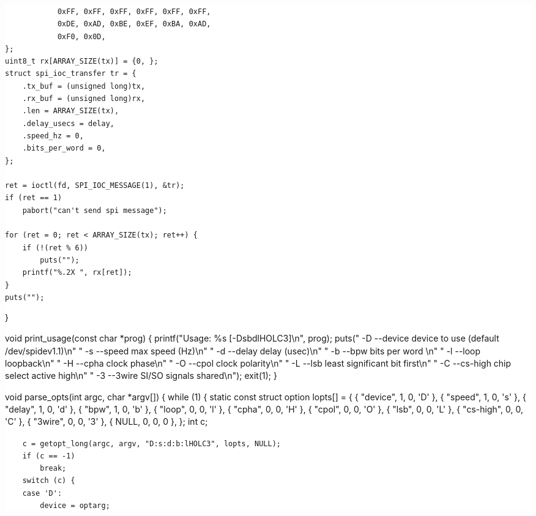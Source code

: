                 0xFF, 0xFF, 0xFF, 0xFF, 0xFF, 0xFF,
                0xDE, 0xAD, 0xBE, 0xEF, 0xBA, 0xAD,
                0xF0, 0x0D,
    };
    uint8_t rx[ARRAY_SIZE(tx)] = {0, };
    struct spi_ioc_transfer tr = {
        .tx_buf = (unsigned long)tx,
        .rx_buf = (unsigned long)rx,
        .len = ARRAY_SIZE(tx),
        .delay_usecs = delay,
        .speed_hz = 0,
        .bits_per_word = 0,
    };

    ret = ioctl(fd, SPI_IOC_MESSAGE(1), &tr);
    if (ret == 1)
        pabort("can't send spi message");

    for (ret = 0; ret < ARRAY_SIZE(tx); ret++) {
        if (!(ret % 6))
            puts("");
        printf("%.2X ", rx[ret]);
    }
    puts("");
}

void print_usage(const char *prog)
{
    printf("Usage: %s [-DsbdlHOLC3]\n", prog);
    puts("  -D --device   device to use (default /dev/spidev1.1)\n"
         "  -s --speed    max speed (Hz)\n"
         "  -d --delay    delay (usec)\n"
         "  -b --bpw      bits per word \n"
         "  -l --loop     loopback\n"
         "  -H --cpha     clock phase\n"
         "  -O --cpol     clock polarity\n"
         "  -L --lsb      least significant bit first\n"
         "  -C --cs-high  chip select active high\n"
         "  -3 --3wire    SI/SO signals shared\n");
    exit(1);
}

void parse_opts(int argc, char *argv[])
{
    while (1) {
        static const struct option lopts[] = {
            { "device",  1, 0, 'D' },
            { "speed",   1, 0, 's' },
            { "delay",   1, 0, 'd' },
            { "bpw",     1, 0, 'b' },
            { "loop",    0, 0, 'l' },
            { "cpha",    0, 0, 'H' },
            { "cpol",    0, 0, 'O' },
            { "lsb",     0, 0, 'L' },
            { "cs-high", 0, 0, 'C' },
            { "3wire",   0, 0, '3' },
            { NULL, 0, 0, 0 },
        };
        int c;

        c = getopt_long(argc, argv, "D:s:d:b:lHOLC3", lopts, NULL);
        if (c == -1)
            break;
        switch (c) {
        case 'D':
            device = optarg;